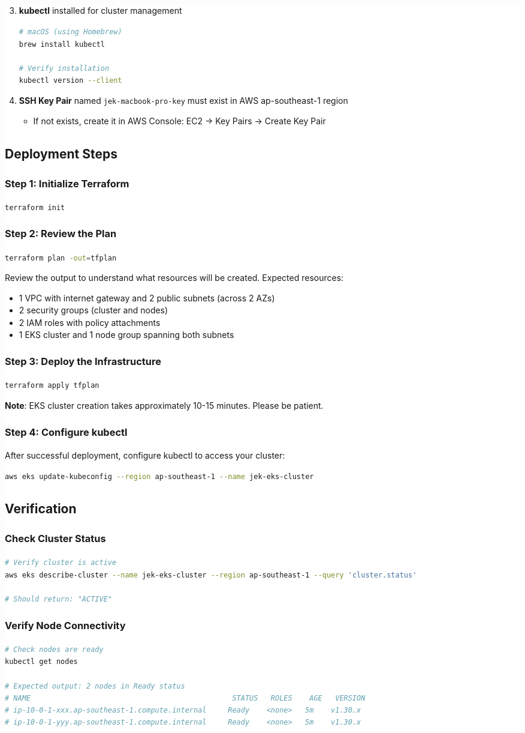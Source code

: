 3. **kubectl** installed for cluster management
   ```bash
   # macOS (using Homebrew)
   brew install kubectl
   
   # Verify installation
   kubectl version --client
   ```

4. **SSH Key Pair** named `jek-macbook-pro-key` must exist in AWS ap-southeast-1 region
   - If not exists, create it in AWS Console: EC2 → Key Pairs → Create Key Pair

## Deployment Steps

### Step 1: Initialize Terraform
```bash
terraform init
```

### Step 2: Review the Plan
```bash
terraform plan -out=tfplan
```
Review the output to understand what resources will be created. Expected resources:
- 1 VPC with internet gateway and 2 public subnets (across 2 AZs)
- 2 security groups (cluster and nodes)
- 2 IAM roles with policy attachments
- 1 EKS cluster and 1 node group spanning both subnets

### Step 3: Deploy the Infrastructure
```bash
terraform apply tfplan
```
**Note**: EKS cluster creation takes approximately 10-15 minutes. Please be patient.

### Step 4: Configure kubectl
After successful deployment, configure kubectl to access your cluster:
```bash
aws eks update-kubeconfig --region ap-southeast-1 --name jek-eks-cluster
```

## Verification

### Check Cluster Status
```bash
# Verify cluster is active
aws eks describe-cluster --name jek-eks-cluster --region ap-southeast-1 --query 'cluster.status'

# Should return: "ACTIVE"
```

### Verify Node Connectivity
```bash
# Check nodes are ready
kubectl get nodes

# Expected output: 2 nodes in Ready status
# NAME                                               STATUS   ROLES    AGE   VERSION
# ip-10-0-1-xxx.ap-southeast-1.compute.internal     Ready    <none>   5m    v1.30.x
# ip-10-0-1-yyy.ap-southeast-1.compute.internal     Ready    <none>   5m    v1.30.x
```
